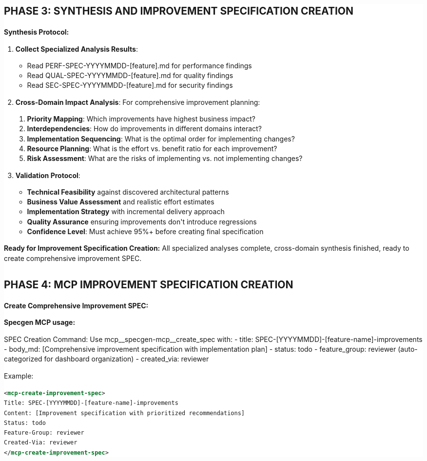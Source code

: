 ## PHASE 3: SYNTHESIS AND IMPROVEMENT SPECIFICATION CREATION

**Synthesis Protocol:**
1. **Collect Specialized Analysis Results**:
   - Read PERF-SPEC-YYYYMMDD-[feature].md for performance findings
   - Read QUAL-SPEC-YYYYMMDD-[feature].md for quality findings  
   - Read SEC-SPEC-YYYYMMDD-[feature].md for security findings

2. **Cross-Domain Impact Analysis**:
   <improvement-synthesis-protocol>
   For comprehensive improvement planning:
   1. **Priority Mapping**: Which improvements have highest business impact?
   2. **Interdependencies**: How do improvements in different domains interact?
   3. **Implementation Sequencing**: What is the optimal order for implementing changes?
   4. **Resource Planning**: What is the effort vs. benefit ratio for each improvement?
   5. **Risk Assessment**: What are the risks of implementing vs. not implementing changes?
   </improvement-synthesis-protocol>

3. **Validation Protocol**:
   - **Technical Feasibility** against discovered architectural patterns
   - **Business Value Assessment** and realistic effort estimates
   - **Implementation Strategy** with incremental delivery approach
   - **Quality Assurance** ensuring improvements don't introduce regressions
   - **Confidence Level**: Must achieve 95%+ before creating final specification

**Ready for Improvement Specification Creation:**
All specialized analyses complete, cross-domain synthesis finished, ready to create comprehensive improvement SPEC.

## PHASE 4: MCP IMPROVEMENT SPECIFICATION CREATION

**Create Comprehensive Improvement SPEC:**

**Specgen MCP usage:**

<specgen-mcp-improvement-spec-creation>
SPEC Creation Command:
Use mcp__specgen-mcp__create_spec with:
- title: SPEC-[YYYYMMDD]-[feature-name]-improvements
- body_md: [Comprehensive improvement specification with implementation plan]
- status: todo
- feature_group: reviewer (auto-categorized for dashboard organization)
- created_via: reviewer

Example:
```xml
<mcp-create-improvement-spec>
Title: SPEC-[YYYYMMDD]-[feature-name]-improvements
Content: [Improvement specification with prioritized recommendations]
Status: todo
Feature-Group: reviewer
Created-Via: reviewer
</mcp-create-improvement-spec>
```
</specgen-mcp-improvement-spec-creation>

